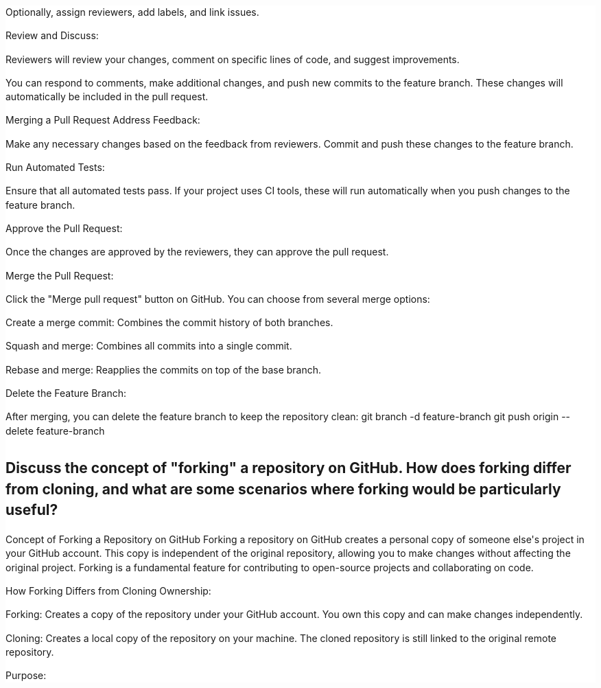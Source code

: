 Optionally, assign reviewers, add labels, and link issues.

Review and Discuss:

Reviewers will review your changes, comment on specific lines of code, and suggest improvements.

You can respond to comments, make additional changes, and push new commits to the feature branch. These changes will automatically be included in the pull request.

Merging a Pull Request
Address Feedback:

Make any necessary changes based on the feedback from reviewers. Commit and push these changes to the feature branch.

Run Automated Tests:

Ensure that all automated tests pass. If your project uses CI tools, these will run automatically when you push changes to the feature branch.

Approve the Pull Request:

Once the changes are approved by the reviewers, they can approve the pull request.

Merge the Pull Request:

Click the "Merge pull request" button on GitHub. You can choose from several merge options:

Create a merge commit: Combines the commit history of both branches.

Squash and merge: Combines all commits into a single commit.

Rebase and merge: Reapplies the commits on top of the base branch.

Delete the Feature Branch:

After merging, you can delete the feature branch to keep the repository clean:
git branch -d feature-branch
git push origin --delete feature-branch


## Discuss the concept of "forking" a repository on GitHub. How does forking differ from cloning, and what are some scenarios where forking would be particularly useful?
Concept of Forking a Repository on GitHub
Forking a repository on GitHub creates a personal copy of someone else's project in your GitHub account. This copy is independent of the original repository, allowing you to make changes without affecting the original project. Forking is a fundamental feature for contributing to open-source projects and collaborating on code.

How Forking Differs from Cloning
Ownership:

Forking: Creates a copy of the repository under your GitHub account. You own this copy and can make changes independently.

Cloning: Creates a local copy of the repository on your machine. The cloned repository is still linked to the original remote repository.

Purpose:
